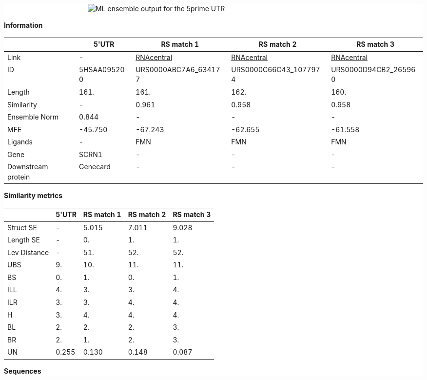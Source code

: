 <div class="row">
    <div class="column_center">
        <span title="Normalized ensemble output probabilities for each classifier, green highlights represent classifiers that are above a non-normalized 0.95 output threshold (selected as RS)."><img src="../../alns/ens/ens_1157.png" alt="ML ensemble output for the 5prime UTR" style="width:60%; display:block; margin-left:auto; margin-right:auto;"></span>
    </div>
</div>


**Information**

| | 5'UTR       | RS match 1   | RS match 2  | RS match 3 |
| ---- | ----------- | ----------- | ----------- | ----------- |
| <span title="Link to the sequence source">Link</span> | -  | <a href="https://rnacentral.org/rna/URS0000ABC7A6/634177" target="_blank" rel="noopener noreferrer">RNAcentral</a>     |<a href="https://rnacentral.org/rna/URS0000C66C43/1077974" target="_blank" rel="noopener noreferrer">RNAcentral</a>  | <a href="https://rnacentral.org/rna/URS0000D94CB2/265960" target="_blank" rel="noopener noreferrer">RNAcentral</a>   |
| <span title="ID within respective databases">ID</span>  | 5HSAA095200     | URS0000ABC7A6_634177     | URS0000C66C43_1077974     | URS0000D94CB2_265960     |
| <span title="Length of the sequence in question">Length</span>  | 161.     |  161.    | 162.   |  160.    |
| <span title="Similarity score calculated from all similarity metrics">Similarity</span>  | - | 0.961 | 0.958 | 0.958 |
| <span title="Ensemble classification via all 19 ML classifiers">Ensemble Norm</span>  | 0.844 | - | - | - |
| <span title="Nupack Mean Free Energy of the secondary structure">MFE</span>  | -45.750 | -67.243 | -62.655 | -61.558 |
| <span title="Reported Ligand match on RNAcentral or via RFAM">Ligands</span>  | - | FMN | FMN | FMN |
| <span title="Homo Sapiens gene abbreviation">Gene</span>  | SCRN1 | - | - | - |
| <span title="Link to the sequence source">Downstream protein</span>  | <a href="https://www.genecards.org/cgi-bin/carddisp.pl?gene=SCRN1" target="_blank" rel="noopener noreferrer"> Genecard </a>   |    -    | -  | - |


**Similarity metrics**

| | 5'UTR       | RS match 1   | RS match 2  | RS match 3 |
| ---- | ----------- | ----------- | ----------- | ----------- |
| <span title="Structural feature squared error">Struct SE</span> | - | 5.015 | 7.011 | 9.028 |
| <span title="Length difference squared error">Length SE</span> | - | 0. | 1. | 1. |
| <span title="Edit distance of both dot structures">Lev Distance</span> | - | 51. | 52. | 52. |
| <span title="Unbranched stack count">UBS</span>| 9. | 10. | 11. | 11. |
| <span title="Branched stack counts">BS</span> | 0. | 1. | 0. | 1. |
| <span title="Inner loop left count">ILL</span> | 4. | 3. | 3. | 4. |
| <span title="Inner loop right count">ILR</span> | 3. | 3. | 4. | 4. |
| <span title="Hairpin counts">H</span> | 3. | 4. | 4. | 4. |
| <span title="Bulges left count">BL</span> | 2. | 2. | 2. | 3. |
| <span title="Bulges right count">BR</span> | 2. | 1. | 2. | 3. |
| <span title="Unpaired nucleotide %">UN</span> | 0.255 | 0.130 | 0.148 | 0.087 |

**Sequences**
